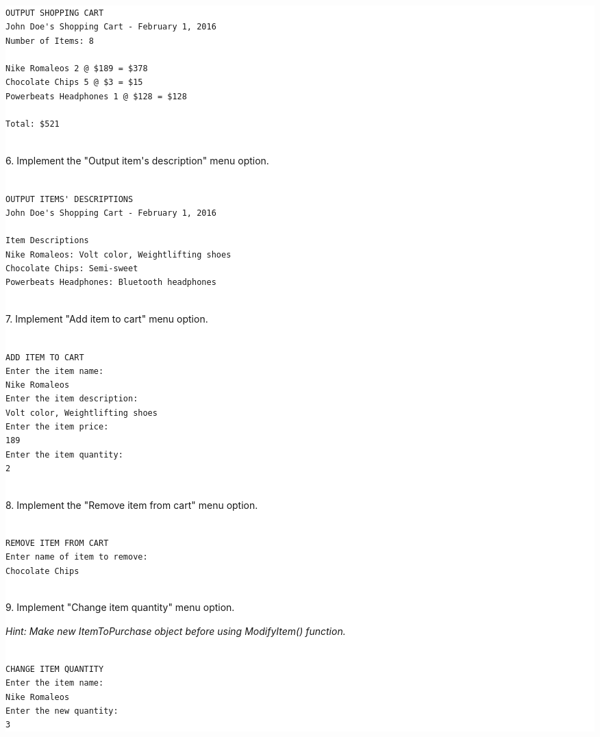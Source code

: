 ```
OUTPUT SHOPPING CART
John Doe's Shopping Cart - February 1, 2016
Number of Items: 8

Nike Romaleos 2 @ $189 = $378
Chocolate Chips 5 @ $3 = $15
Powerbeats Headphones 1 @ $128 = $128

Total: $521
```
<br />
6. Implement the "Output item's description" menu option. 
<br /><br />

```
OUTPUT ITEMS' DESCRIPTIONS
John Doe's Shopping Cart - February 1, 2016

Item Descriptions
Nike Romaleos: Volt color, Weightlifting shoes
Chocolate Chips: Semi-sweet
Powerbeats Headphones: Bluetooth headphones
```
<br />
7. Implement "Add item to cart" menu option. 
<br /><br />

```
ADD ITEM TO CART
Enter the item name:
Nike Romaleos
Enter the item description:
Volt color, Weightlifting shoes
Enter the item price:
189
Enter the item quantity:
2
```
<br />
8. Implement the "Remove item from cart" menu option. 
<br /><br />

```
REMOVE ITEM FROM CART
Enter name of item to remove:
Chocolate Chips
```
<br />
9. Implement "Change item quantity" menu option. 

*Hint: Make new ItemToPurchase object before using ModifyItem() function.* 
<br /><br />

```
CHANGE ITEM QUANTITY
Enter the item name:
Nike Romaleos
Enter the new quantity:
3
```
